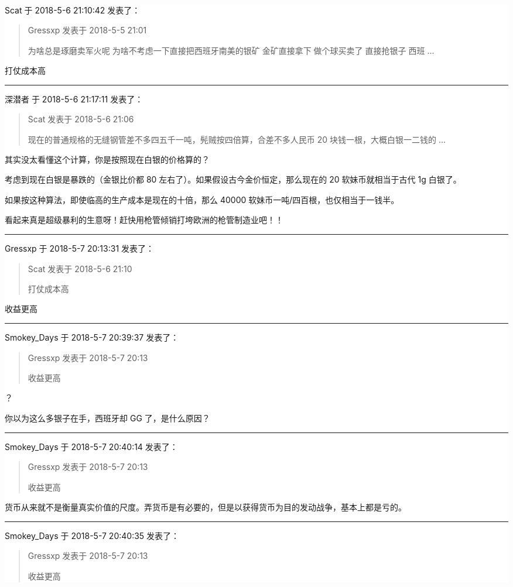 
Scat 于 2018-5-6 21:10:42 发表了：

> Gressxp 发表于 2018-5-5 21:01
>
> 为啥总是琢磨卖军火呢 为啥不考虑一下直接把西班牙南美的银矿 金矿直接拿下 做个球买卖了 直接抢银子 西班 ...

打仗成本高

---

深潜者 于 2018-5-6 21:17:11 发表了：

> Scat 发表于 2018-5-6 21:06
>
> 现在的普通规格的无缝钢管差不多四五千一吨，髡贼按四倍算，合差不多人民币 20 块钱一根，大概白银一二钱的 ...

其实没太看懂这个计算，你是按照现在白银的价格算的？

考虑到现在白银是暴跌的（金银比价都 80 左右了）。如果假设古今金价恒定，那么现在的 20 软妹币就相当于古代 1g 白银了。

如果按这种算法，即使临高的生产成本是现在的十倍，那么 40000 软妹币一吨/四百根，也仅相当于一钱半。

看起来真是超级暴利的生意呀！赶快用枪管倾销打垮欧洲的枪管制造业吧！！

---

Gressxp 于 2018-5-7 20:13:31 发表了：

> Scat 发表于 2018-5-6 21:10
>
> 打仗成本高

收益更高

---

Smokey_Days 于 2018-5-7 20:39:37 发表了：

> Gressxp 发表于 2018-5-7 20:13
>
> 收益更高

？

你以为这么多银子在手，西班牙却 GG 了，是什么原因？

---

Smokey_Days 于 2018-5-7 20:40:14 发表了：

> Gressxp 发表于 2018-5-7 20:13
>
> 收益更高

货币从来就不是衡量真实价值的尺度。弄货币是有必要的，但是以获得货币为目的发动战争，基本上都是亏的。

---

Smokey_Days 于 2018-5-7 20:40:35 发表了：

> Gressxp 发表于 2018-5-7 20:13
>
> 收益更高
